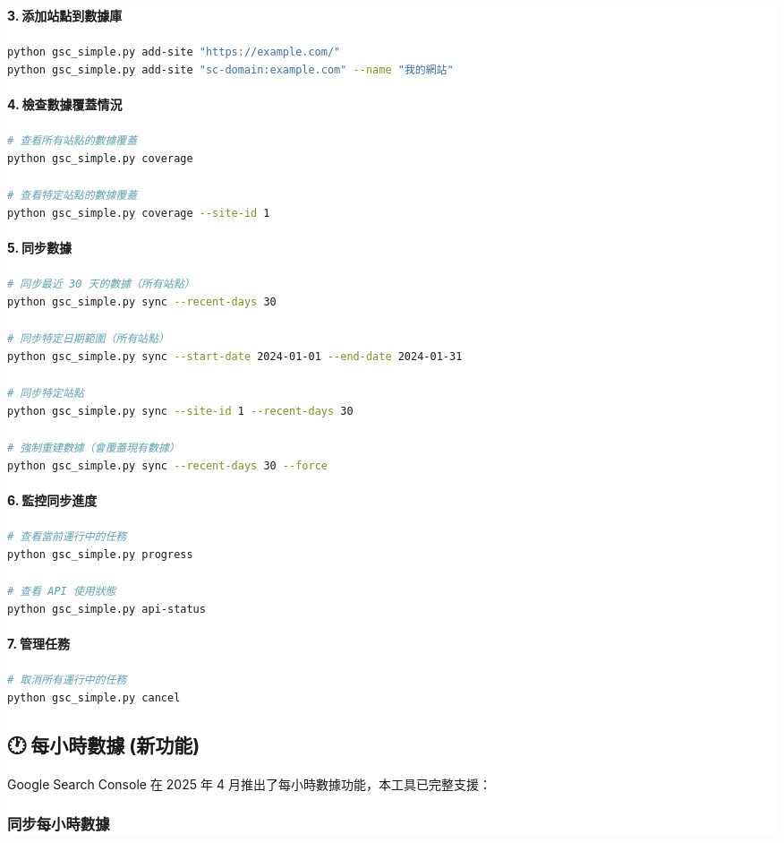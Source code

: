 #### 3. 添加站點到數據庫

```bash
python gsc_simple.py add-site "https://example.com/"
python gsc_simple.py add-site "sc-domain:example.com" --name "我的網站"
```

#### 4. 檢查數據覆蓋情況

```bash
# 查看所有站點的數據覆蓋
python gsc_simple.py coverage

# 查看特定站點的數據覆蓋
python gsc_simple.py coverage --site-id 1
```

#### 5. 同步數據

```bash
# 同步最近 30 天的數據（所有站點）
python gsc_simple.py sync --recent-days 30

# 同步特定日期範圍（所有站點）
python gsc_simple.py sync --start-date 2024-01-01 --end-date 2024-01-31

# 同步特定站點
python gsc_simple.py sync --site-id 1 --recent-days 30

# 強制重建數據（會覆蓋現有數據）
python gsc_simple.py sync --recent-days 30 --force
```

#### 6. 監控同步進度

```bash
# 查看當前運行中的任務
python gsc_simple.py progress

# 查看 API 使用狀態
python gsc_simple.py api-status
```

#### 7. 管理任務

```bash
# 取消所有運行中的任務
python gsc_simple.py cancel
```

## 🕐 每小時數據 (新功能)

Google Search Console 在 2025 年 4 月推出了每小時數據功能，本工具已完整支援：

### 同步每小時數據
